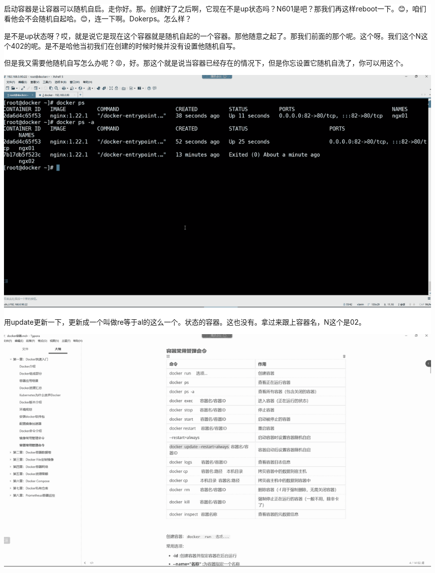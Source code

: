 启动容器是让容器可以随机自启。走你好。那。创建好了之后啊，它现在不是up状态吗？N601是吧？那我们再这样reboot一下。😊，咱们看他会不会随机自起哈。😊，连一下啊。Dokerps。怎么样？

是不是up状态呀？哎，就是说它是现在这个容器就是随机自起的一个容器。那他随意之起了。那我们前面的那个呢。这个呀。我们这个N这个402的呢。是不是哈他当初我们在创建的时候时候并没有设置他随机自写。

但是我又需要他随机自写怎么办呢？😡，好。那这个就是说当容器已经存在的情况下，但是你忘设置它随机自洗了，你可以用这个。



![](img/ee2dc99e5cd497b4818fe4c63f08797e_141.png)

用update更新一下，更新成一个叫做re等于al的这么一个。状态的容器。这也没有。拿过来跟上容器名，N这个是02。



![](img/ee2dc99e5cd497b4818fe4c63f08797e_143.png)
